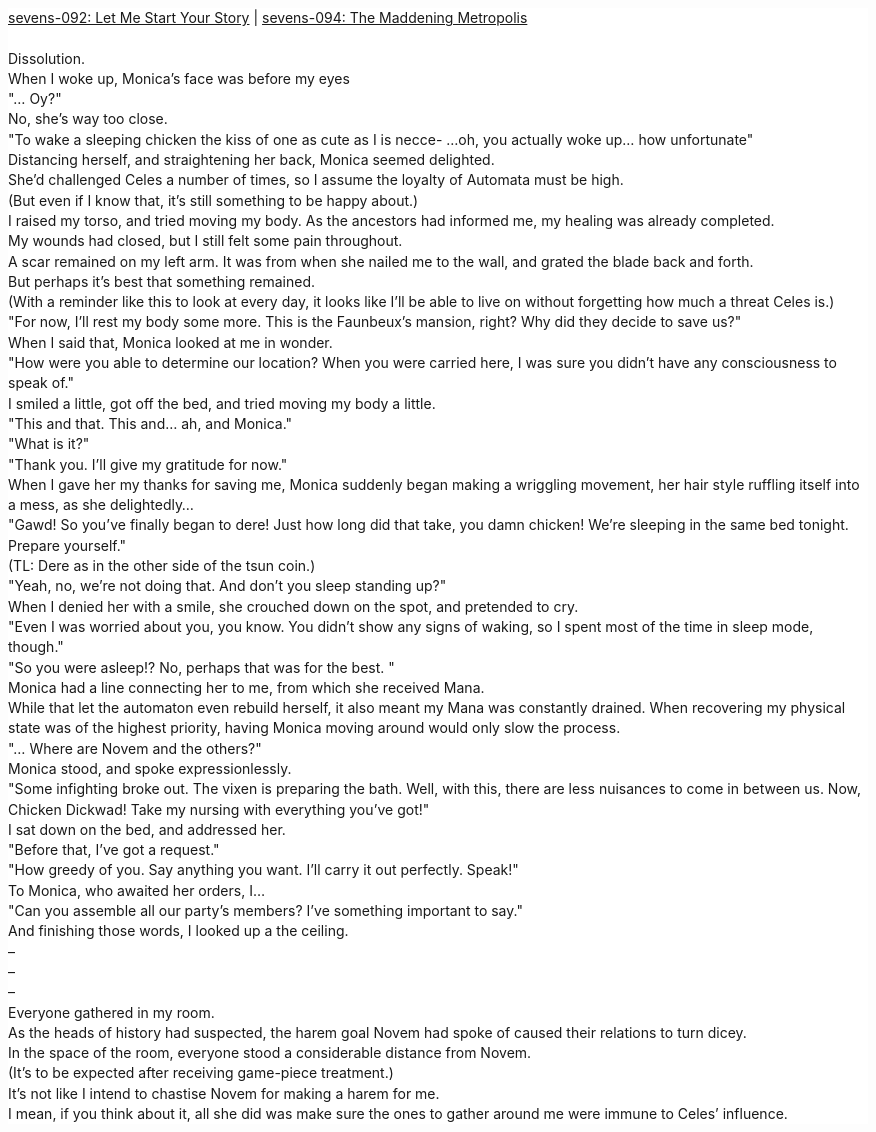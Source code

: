 [sevens-092: Let Me Start Your Story](./sevens-092-let-me-start-your-story.md) | [sevens-094: The Maddening Metropolis](./sevens-094-the-maddening-metropolis.md) <br/>
<br/>
Dissolution.<br/>
When I woke up, Monica’s face was before my eyes<br/>
"… Oy?"<br/>
No, she’s way too close.<br/>
"To wake a sleeping chicken the kiss of one as cute as I is necce- …oh, you actually woke up… how unfortunate"<br/>
Distancing herself, and straightening her back, Monica seemed delighted.<br/>
She’d challenged Celes a number of times, so I assume the loyalty of Automata must be high.<br/>
(But even if I know that, it’s still something to be happy about.)<br/>
I raised my torso, and tried moving my body. As the ancestors had informed me, my healing was already completed.<br/>
My wounds had closed, but I still felt some pain throughout.<br/>
A scar remained on my left arm. It was from when she nailed me to the wall, and grated the blade back and forth.<br/>
But perhaps it’s best that something remained.<br/>
(With a reminder like this to look at every day, it looks like I’ll be able to live on without forgetting how much a threat Celes is.)<br/>
"For now, I’ll rest my body some more. This is the Faunbeux’s mansion, right? Why did they decide to save us?"<br/>
When I said that, Monica looked at me in wonder.<br/>
"How were you able to determine our location? When you were carried here, I was sure you didn’t have any consciousness to speak of."<br/>
I smiled a little, got off the bed, and tried moving my body a little.<br/>
"This and that. This and… ah, and Monica."<br/>
"What is it?"<br/>
"Thank you. I’ll give my gratitude for now."<br/>
When I gave her my thanks for saving me, Monica suddenly began making a wriggling movement, her hair style ruffling itself into a mess, as she delightedly…<br/>
"Gawd! So you’ve finally began to dere! Just how long did that take, you damn chicken! We’re sleeping in the same bed tonight. Prepare yourself."<br/>
(TL: Dere as in the other side of the tsun coin.)<br/>
"Yeah, no, we’re not doing that. And don’t you sleep standing up?"<br/>
When I denied her with a smile, she crouched down on the spot, and pretended to cry.<br/>
"Even I was worried about you, you know. You didn’t show any signs of waking, so I spent most of the time in sleep mode, though."<br/>
"So you were asleep!? No, perhaps that was for the best. "<br/>
Monica had a line connecting her to me, from which she received Mana.<br/>
While that let the automaton even rebuild herself, it also meant my Mana was constantly drained. When recovering my physical state was of the highest priority, having Monica moving around would only slow the process.<br/>
"… Where are Novem and the others?"<br/>
Monica stood, and spoke expressionlessly.<br/>
"Some infighting broke out. The vixen is preparing the bath. Well, with this, there are less nuisances to come in between us. Now, Chicken Dickwad! Take my nursing with everything you’ve got!"<br/>
I sat down on the bed, and addressed her.<br/>
"Before that, I’ve got a request."<br/>
"How greedy of you. Say anything you want. I’ll carry it out perfectly. Speak!"<br/>
To Monica, who awaited her orders, I…<br/>
"Can you assemble all our party’s members? I’ve something important to say."<br/>
And finishing those words, I looked up a the ceiling.<br/>
–<br/>
–<br/>
–<br/>
Everyone gathered in my room.<br/>
As the heads of history had suspected, the harem goal Novem had spoke of caused their relations to turn dicey.<br/>
In the space of the room, everyone stood a considerable distance from Novem.<br/>
(It’s to be expected after receiving game-piece treatment.)<br/>
It’s not like I intend to chastise Novem for making a harem for me.<br/>
I mean, if you think about it, all she did was make sure the ones to gather around me were immune to Celes’ influence.<br/>